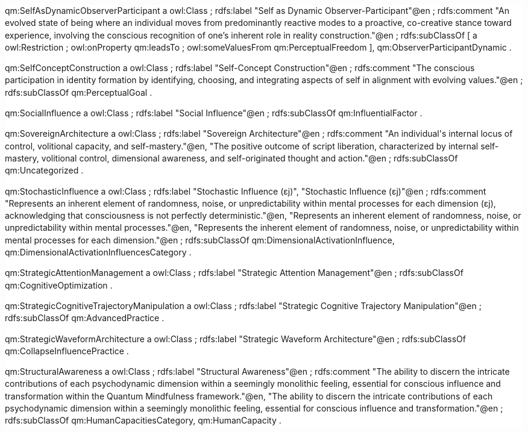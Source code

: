 qm:SelfAsDynamicObserverParticipant a owl:Class ;
    rdfs:label "Self as Dynamic Observer-Participant"@en ;
    rdfs:comment "An evolved state of being where an individual moves from predominantly reactive modes to a proactive, co-creative stance toward experience, involving the conscious recognition of one’s inherent role in reality construction."@en ;
    rdfs:subClassOf [ a owl:Restriction ;
            owl:onProperty qm:leadsTo ;
            owl:someValuesFrom qm:PerceptualFreedom ],
        qm:ObserverParticipantDynamic .

qm:SelfConceptConstruction a owl:Class ;
    rdfs:label "Self-Concept Construction"@en ;
    rdfs:comment "The conscious participation in identity formation by identifying, choosing, and integrating aspects of self in alignment with evolving values."@en ;
    rdfs:subClassOf qm:PerceptualGoal .

qm:SocialInfluence a owl:Class ;
    rdfs:label "Social Influence"@en ;
    rdfs:subClassOf qm:InfluentialFactor .

qm:SovereignArchitecture a owl:Class ;
    rdfs:label "Sovereign Architecture"@en ;
    rdfs:comment "An individual's internal locus of control, volitional capacity, and self-mastery."@en,
        "The positive outcome of script liberation, characterized by internal self-mastery, volitional control, dimensional awareness, and self-originated thought and action."@en ;
    rdfs:subClassOf qm:Uncategorized .

qm:StochasticInfluence a owl:Class ;
    rdfs:label "Stochastic Influence (εj)",
        "Stochastic Influence (εj)"@en ;
    rdfs:comment "Represents an inherent element of randomness, noise, or unpredictability within mental processes for each dimension (εj), acknowledging that consciousness is not perfectly deterministic."@en,
        "Represents an inherent element of randomness, noise, or unpredictability within mental processes."@en,
        "Represents the inherent element of randomness, noise, or unpredictability within mental processes for each dimension."@en ;
    rdfs:subClassOf qm:DimensionalActivationInfluence,
        qm:DimensionalActivationInfluencesCategory .

qm:StrategicAttentionManagement a owl:Class ;
    rdfs:label "Strategic Attention Management"@en ;
    rdfs:subClassOf qm:CognitiveOptimization .

qm:StrategicCognitiveTrajectoryManipulation a owl:Class ;
    rdfs:label "Strategic Cognitive Trajectory Manipulation"@en ;
    rdfs:subClassOf qm:AdvancedPractice .

qm:StrategicWaveformArchitecture a owl:Class ;
    rdfs:label "Strategic Waveform Architecture"@en ;
    rdfs:subClassOf qm:CollapseInfluencePractice .

qm:StructuralAwareness a owl:Class ;
    rdfs:label "Structural Awareness"@en ;
    rdfs:comment "The ability to discern the intricate contributions of each psychodynamic dimension within a seemingly monolithic feeling, essential for conscious influence and transformation within the Quantum Mindfulness framework."@en,
        "The ability to discern the intricate contributions of each psychodynamic dimension within a seemingly monolithic feeling, essential for conscious influence and transformation."@en ;
    rdfs:subClassOf qm:HumanCapacitiesCategory,
        qm:HumanCapacity .

